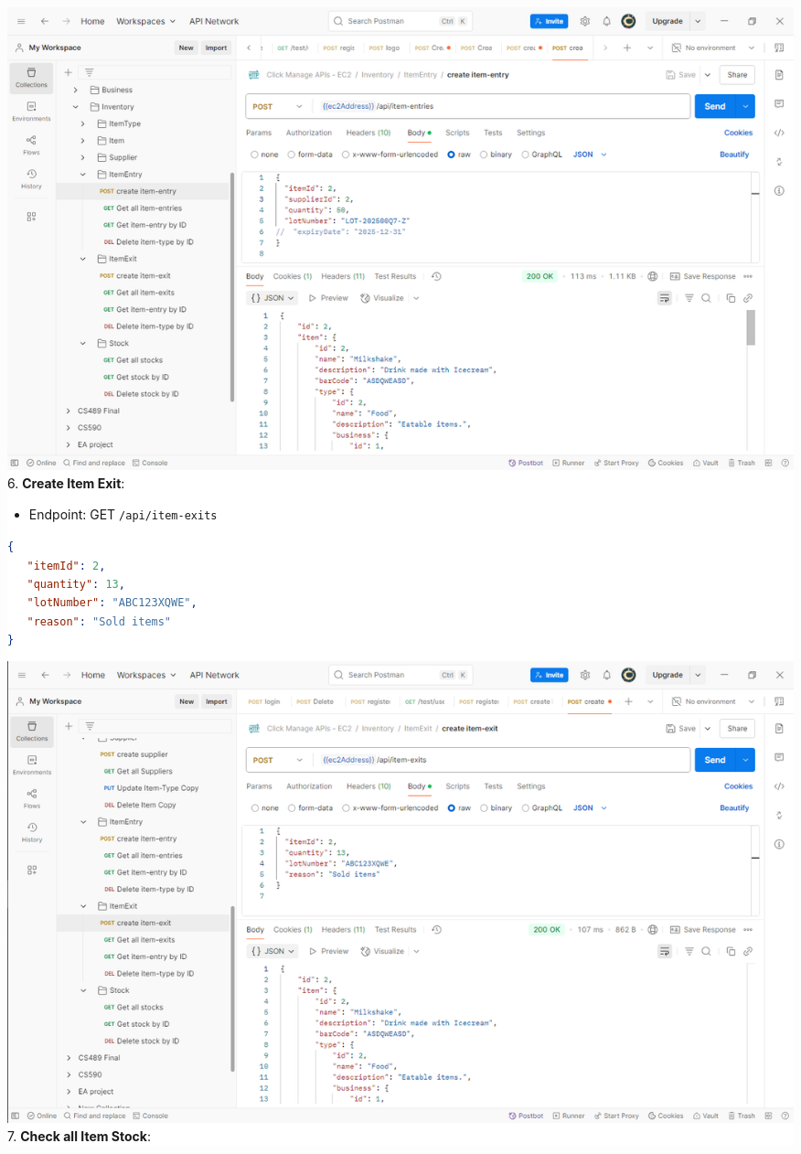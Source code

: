 ![5 - Create Item Entry.png](screenshots/workflow/5%20-%20Create%20Item%20Entry.png)
6. **Create Item Exit**:
- Endpoint: GET `/api/item-exits`
```json
{
   "itemId": 2,
   "quantity": 13,
   "lotNumber": "ABC123XQWE",
   "reason": "Sold items"
}
```
![6 - Create Item Exit.png](screenshots/workflow/6%20-%20Create%20Item%20Exit.png)
7. **Check all Item Stock**: